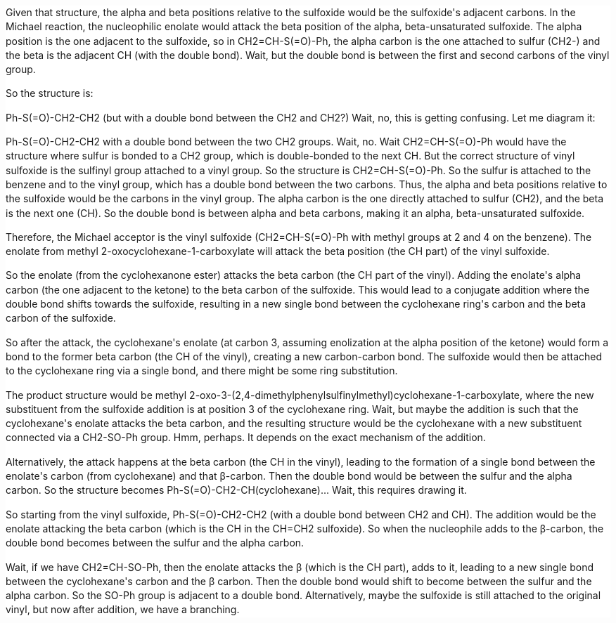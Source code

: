 Given that structure, the alpha and beta positions relative to the sulfoxide would be the sulfoxide's adjacent carbons. In the Michael reaction, the nucleophilic enolate would attack the beta position of the alpha, beta-unsaturated sulfoxide. The alpha position is the one adjacent to the sulfoxide, so in CH2=CH-S(=O)-Ph, the alpha carbon is the one attached to sulfur (CH2-) and the beta is the adjacent CH (with the double bond). Wait, but the double bond is between the first and second carbons of the vinyl group.

So the structure is:

Ph-S(=O)-CH2-CH2 (but with a double bond between the CH2 and CH2?) Wait, no, this is getting confusing. Let me diagram it:

Ph-S(=O)-CH2-CH2 with a double bond between the two CH2 groups. Wait, no. Wait CH2=CH-S(=O)-Ph would have the structure where sulfur is bonded to a CH2 group, which is double-bonded to the next CH. But the correct structure of vinyl sulfoxide is the sulfinyl group attached to a vinyl group. So the structure is CH2=CH-S(=O)-Ph. So the sulfur is attached to the benzene and to the vinyl group, which has a double bond between the two carbons. Thus, the alpha and beta positions relative to the sulfoxide would be the carbons in the vinyl group. The alpha carbon is the one directly attached to sulfur (CH2), and the beta is the next one (CH). So the double bond is between alpha and beta carbons, making it an alpha, beta-unsaturated sulfoxide.

Therefore, the Michael acceptor is the vinyl sulfoxide (CH2=CH-S(=O)-Ph with methyl groups at 2 and 4 on the benzene). The enolate from methyl 2-oxocyclohexane-1-carboxylate will attack the beta position (the CH part) of the vinyl sulfoxide.

So the enolate (from the cyclohexanone ester) attacks the beta carbon (the CH part of the vinyl). Adding the enolate's alpha carbon (the one adjacent to the ketone) to the beta carbon of the sulfoxide. This would lead to a conjugate addition where the double bond shifts towards the sulfoxide, resulting in a new single bond between the cyclohexane ring's carbon and the beta carbon of the sulfoxide.

So after the attack, the cyclohexane's enolate (at carbon 3, assuming enolization at the alpha position of the ketone) would form a bond to the former beta carbon (the CH of the vinyl), creating a new carbon-carbon bond. The sulfoxide would then be attached to the cyclohexane ring via a single bond, and there might be some ring substitution.

The product structure would be methyl 2-oxo-3-(2,4-dimethylphenylsulfinylmethyl)cyclohexane-1-carboxylate, where the new substituent from the sulfoxide addition is at position 3 of the cyclohexane ring. Wait, but maybe the addition is such that the cyclohexane's enolate attacks the beta carbon, and the resulting structure would be the cyclohexane with a new substituent connected via a CH2-SO-Ph group. Hmm, perhaps. It depends on the exact mechanism of the addition.

Alternatively, the attack happens at the beta carbon (the CH in the vinyl), leading to the formation of a single bond between the enolate's carbon (from cyclohexane) and that β-carbon. Then the double bond would be between the sulfur and the alpha carbon. So the structure becomes Ph-S(=O)-CH2-CH(cyclohexane)... Wait, this requires drawing it.

So starting from the vinyl sulfoxide, Ph-S(=O)-CH2-CH2 (with a double bond between CH2 and CH). The addition would be the enolate attacking the beta carbon (which is the CH in the CH=CH2 sulfoxide). So when the nucleophile adds to the β-carbon, the double bond becomes between the sulfur and the alpha carbon.

Wait, if we have CH2=CH-SO-Ph, then the enolate attacks the β (which is the CH part), adds to it, leading to a new single bond between the cyclohexane's carbon and the β carbon. Then the double bond would shift to become between the sulfur and the alpha carbon. So the SO-Ph group is adjacent to a double bond. Alternatively, maybe the sulfoxide is still attached to the original vinyl, but now after addition, we have a branching.
